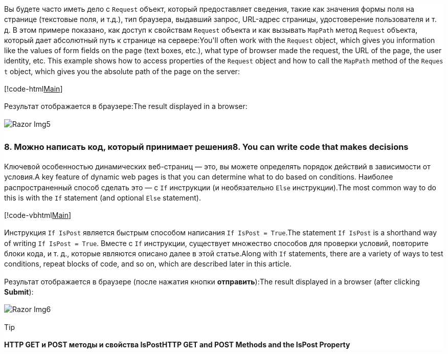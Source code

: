 <span data-ttu-id="28a53-163">Вы будете часто иметь дело с `Request` объект, который предоставляет сведения, такие как значения формы поля на странице (текстовые поля, и т.д.), тип браузера, выдавший запрос, URL-адрес страницы, удостоверение пользователя и т. д. В этом примере показано, как доступ к свойствам `Request` объекта и как вызывать `MapPath` метод `Request` объекта, который дает абсолютный путь к странице на сервере:</span><span class="sxs-lookup"><span data-stu-id="28a53-163">You'll often work with the `Request` object, which gives you information like the values of form fields on the page (text boxes, etc.), what type of browser made the request, the URL of the page, the user identity, etc. This example shows how to access properties of the `Request` object and how to call the `MapPath` method of the `Request` object, which gives you the absolute path of the page on the server:</span></span>

[!code-html[Main](introducing-razor-syntax-vb/samples/sample8.html)]

<span data-ttu-id="28a53-164">Результат отображается в браузере:</span><span class="sxs-lookup"><span data-stu-id="28a53-164">The result displayed in a browser:</span></span>

![Razor Img5](introducing-razor-syntax-vb/_static/image6.jpg)

### <a name="8-you-can-write-code-that-makes-decisions"></a><span data-ttu-id="28a53-166">8. Можно написать код, который принимает решения</span><span class="sxs-lookup"><span data-stu-id="28a53-166">8. You can write code that makes decisions</span></span>

<span data-ttu-id="28a53-167">Ключевой особенностью динамических веб-страниц — это, вы можете определять порядок действий в зависимости от условия.</span><span class="sxs-lookup"><span data-stu-id="28a53-167">A key feature of dynamic web pages is that you can determine what to do based on conditions.</span></span> <span data-ttu-id="28a53-168">Наиболее распространенный способ сделать это — с `If` инструкции (и необязательно `Else` инструкции).</span><span class="sxs-lookup"><span data-stu-id="28a53-168">The most common way to do this is with the `If` statement (and optional `Else` statement).</span></span>

[!code-vbhtml[Main](introducing-razor-syntax-vb/samples/sample9.vbhtml)]

<span data-ttu-id="28a53-169">Инструкция `If IsPost` является быстрым способом написания `If IsPost = True`.</span><span class="sxs-lookup"><span data-stu-id="28a53-169">The statement `If IsPost` is a shorthand way of writing `If IsPost = True`.</span></span> <span data-ttu-id="28a53-170">Вместе с `If` инструкции, существует множество способов для проверки условий, повторите блоки кода, и т. д., которые являются описано далее в этой статье.</span><span class="sxs-lookup"><span data-stu-id="28a53-170">Along with `If` statements, there are a variety of ways to test conditions, repeat blocks of code, and so on, which are described later in this article.</span></span>

<span data-ttu-id="28a53-171">Результат отображается в браузере (после нажатия кнопки **отправить**):</span><span class="sxs-lookup"><span data-stu-id="28a53-171">The result displayed in a browser (after clicking **Submit**):</span></span>

![Razor Img6](introducing-razor-syntax-vb/_static/image7.jpg)

> [!TIP] 
> 
> <span data-ttu-id="28a53-173">**HTTP GET и POST методы и свойства IsPost**</span><span class="sxs-lookup"><span data-stu-id="28a53-173">**HTTP GET and POST Methods and the IsPost Property**</span></span>
> 